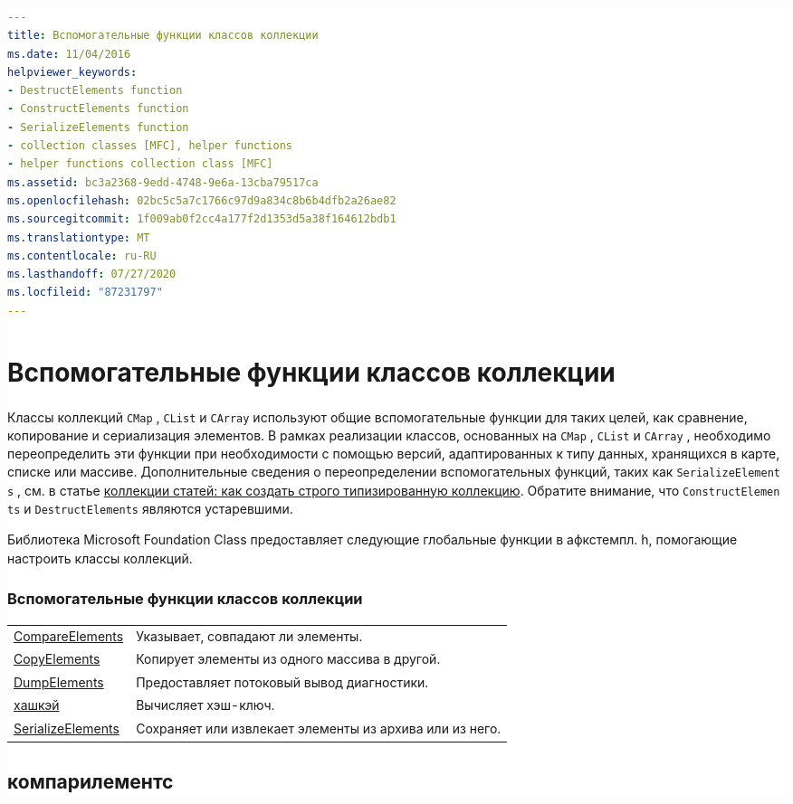 ```yaml
---
title: Вспомогательные функции классов коллекции
ms.date: 11/04/2016
helpviewer_keywords:
- DestructElements function
- ConstructElements function
- SerializeElements function
- collection classes [MFC], helper functions
- helper functions collection class [MFC]
ms.assetid: bc3a2368-9edd-4748-9e6a-13cba79517ca
ms.openlocfilehash: 02bc5c5a7c1766c97d9a834c8b6b4dfb2a26ae82
ms.sourcegitcommit: 1f009ab0f2cc4a177f2d1353d5a38f164612bdb1
ms.translationtype: MT
ms.contentlocale: ru-RU
ms.lasthandoff: 07/27/2020
ms.locfileid: "87231797"
---
```

# <a name="collection-class-helpers"></a>Вспомогательные функции классов коллекции

Классы коллекций `CMap` , `CList` и `CArray` используют общие вспомогательные функции для таких целей, как сравнение, копирование и сериализация элементов. В рамках реализации классов, основанных на `CMap` , `CList` и `CArray` , необходимо переопределить эти функции при необходимости с помощью версий, адаптированных к типу данных, хранящихся в карте, списке или массиве. Дополнительные сведения о переопределении вспомогательных функций, таких как `SerializeElements` , см. в статье [коллекции статей: как создать строго типизированную коллекцию](../../mfc/how-to-make-a-type-safe-collection.md). Обратите внимание, что `ConstructElements` и `DestructElements` являются устаревшими.

Библиотека Microsoft Foundation Class предоставляет следующие глобальные функции в афкстемпл. h, помогающие настроить классы коллекций.

### <a name="collection-class-helpers"></a>Вспомогательные функции классов коллекции

|||
|-|-|
|[CompareElements](#compareelements)|Указывает, совпадают ли элементы.|
|[CopyElements](#copyelements)|Копирует элементы из одного массива в другой.|
|[DumpElements](#dumpelements)|Предоставляет потоковый вывод диагностики.|
|[хашкэй](#hashkey)|Вычисляет хэш-ключ.|
|[SerializeElements](#serializeelements)|Сохраняет или извлекает элементы из архива или из него.|

## <a name="compareelements"></a><a name="compareelements"></a>компарилементс
